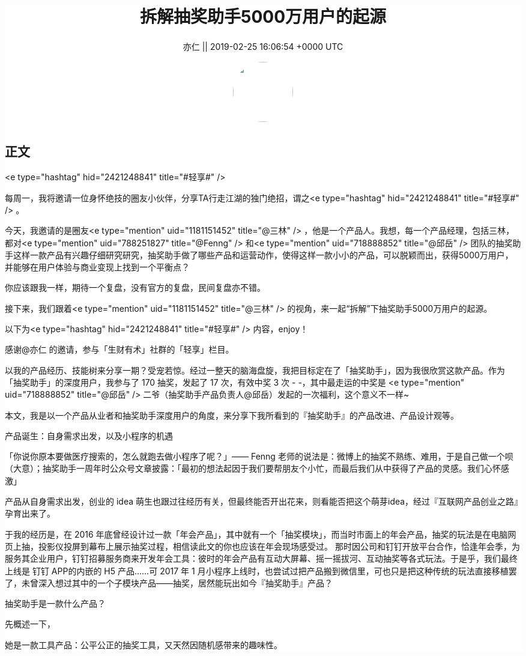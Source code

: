 <h1 align="center">拆解抽奖助手5000万用户的起源</h1>




<p align="center">
    <a>亦仁 || 2019-02-25 16:06:54 &#43;0000 UTC</a>
</p>

<div align="center">
    <img src="https://images.zsxq.com/Fn3NQqCN8nuGF86yZPXSbEsl0mb3?e=1590940799&amp;token=kIxbL07-8jAj8w1n4s9zv64FuZZNEATmlU_Vm6zD:pfbNc8W3hS0oYG_hyXXh_rHMHuc=" width="100" height="100" style="border:1px solid;border-radius:50%; color:#ffffff"/>
</div>




## 正文

<div>
&lt;e type=&#34;hashtag&#34; hid=&#34;2421248841&#34; title=&#34;#轻享#&#34; /&gt; 

每周一，我将邀请一位身怀绝技的圈友小伙伴，分享TA行走江湖的独门绝招，谓之&lt;e type=&#34;hashtag&#34; hid=&#34;2421248841&#34; title=&#34;#轻享#&#34; /&gt; 。

今天，我邀请的是圈友&lt;e type=&#34;mention&#34; uid=&#34;1181151452&#34; title=&#34;@三林&#34; /&gt;  ，他是一个产品人。我想，每一个产品经理，包括三林，都对&lt;e type=&#34;mention&#34; uid=&#34;788251827&#34; title=&#34;@Fenng&#34; /&gt;  和&lt;e type=&#34;mention&#34; uid=&#34;718888852&#34; title=&#34;@邱岳&#34; /&gt;  团队的抽奖助手这样一款产品有兴趣仔细研究研究，抽奖助手做了哪些产品和运营动作，使得这样一款小小的产品，可以脱颖而出，获得5000万用户，并能够在用户体验与商业变现上找到一个平衡点？

你应该跟我一样，期待一个复盘，没有官方的复盘，民间复盘亦不错。

接下来，我们跟着&lt;e type=&#34;mention&#34; uid=&#34;1181151452&#34; title=&#34;@三林&#34; /&gt;  的视角，来一起“拆解”下抽奖助手5000万用户的起源。

以下为&lt;e type=&#34;hashtag&#34; hid=&#34;2421248841&#34; title=&#34;#轻享#&#34; /&gt; 内容，enjoy！ 

感谢@亦仁 的邀请，参与「生财有术」社群的「轻享」栏目。

以我的产品经历、技能树来分享一期？受宠若惊。经过一整天的脑海盘旋，我把目标定在了「抽奖助手」，因为我很欣赏这款产品。作为「抽奖助手」的深度用户，我参与了 170  抽奖，发起了 17 次，有效中奖 3 次 - -，其中最走运的中奖是 &lt;e type=&#34;mention&#34; uid=&#34;718888852&#34; title=&#34;@邱岳&#34; /&gt;  二爷（抽奖助手产品负责人@邱岳）发起的一次福利，这个意义不一样~

本文，我是以一个产品从业者和抽奖助手深度用户的角度，来分享下我所看到的『抽奖助手』的产品改进、产品设计观等。

产品诞生：自身需求出发，以及小程序的机遇

「你说你原本要做医疗搜索的，怎么就跑去做小程序了呢？」—— Fenng 老师的说法是：微博上的抽奖不熟练、难用，于是自己做一个呗（大意）；抽奖助手一周年时公众号文章披露：「最初的想法起因于我们要帮朋友个小忙，而最后我们从中获得了产品的灵感。我们心怀感激」

产品从自身需求出发，创业的 idea 萌生也跟过往经历有关，但最终能否开出花来，则看能否把这个萌芽idea，经过『互联网产品创业之路』孕育出来了。

于我的经历是，在 2016 年底曾经设计过一款「年会产品」，其中就有一个「抽奖模块」，而当时市面上的年会产品，抽奖的玩法是在电脑网页上抽，投影仪投屏到幕布上展示抽奖过程，相信读此文的你也应该在年会现场感受过。 那时因公司和钉钉开放平台合作，恰逢年会季，为服务其企业用户，钉钉招募服务商来开发年会工具：彼时的年会产品有互动大屏幕、摇一摇拔河、互动抽奖等各式玩法。于是乎，我们最终上线是 钉钉 APP的内嵌的 H5 产品……可 2017 年 1 月小程序上线时，也尝试过把产品搬到微信里，可也只是把这种传统的玩法直接移植罢了，未曾深入想过其中的一个子模块产品——抽奖，居然能玩出如今『抽奖助手』产品？

抽奖助手是一款什么产品？

先概述一下，

她是一款工具产品：公平公正的抽奖工具，又天然因随机感带来的趣味性。

